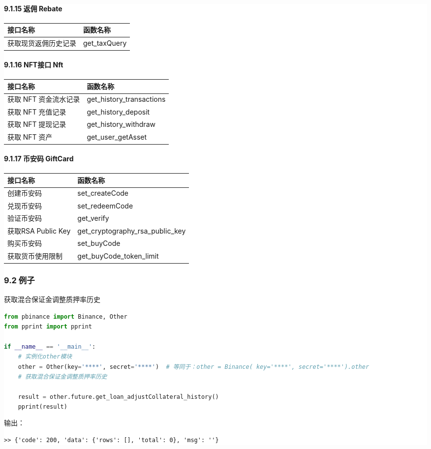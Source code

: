 
#### 9.1.15 返佣 Rebate


|接口名称|函数名称|
|:---|:---|
|获取现货返佣历史记录 |get_taxQuery|


#### 9.1.16 NFT接口 Nft


|接口名称|函数名称|
|:---|:---|
|获取 NFT 资金流水记录 |get_history_transactions|
|获取 NFT 充值记录 |get_history_deposit|
|获取 NFT 提现记录 |get_history_withdraw|
|获取 NFT 资产 |get_user_getAsset|

#### 9.1.17 币安码 GiftCard

|接口名称|函数名称|
|:---|:---|
|创建币安码 |set_createCode|
|兑现币安码 |set_redeemCode|
|验证币安码 |get_verify|
|获取RSA Public Key |get_cryptography_rsa_public_key|
|购买币安码 |set_buyCode|
|获取货币使用限制 |get_buyCode_token_limit|

### 9.2 例子

获取混合保证金调整质押率历史

```python
from pbinance import Binance, Other
from pprint import pprint

if __name__ == '__main__':
    # 实例化other模块
    other = Other(key='****', secret='****')  # 等同于：other = Binance( key='****', secret='****').other
    # 获取混合保证金调整质押率历史

    result = other.future.get_loan_adjustCollateral_history()
    pprint(result)
```

输出：

```text
>> {'code': 200, 'data': {'rows': [], 'total': 0}, 'msg': ''}
```